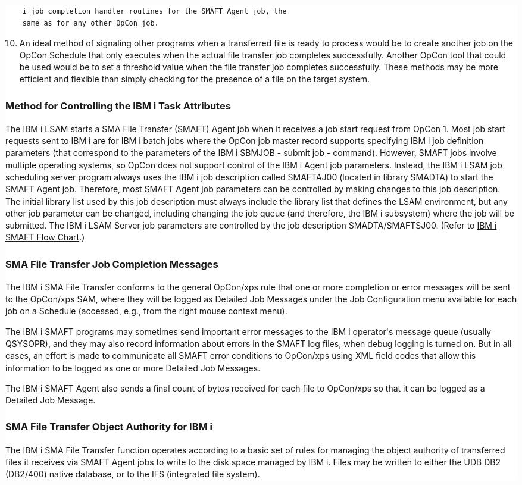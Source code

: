         i job completion handler routines for the SMAFT Agent job, the
        same as for any other OpCon job.
10. An ideal method of signaling other programs when a transferred file
    is ready to process would be to create another job on the OpCon
    Schedule that only executes when the actual file transfer job
    completes successfully. Another OpCon tool that could be used would
    be to set a threshold value when the file transfer job completes
    successfully. These methods may be more efficient and flexible than
    simply checking for the presence of a file on the target system.

### Method for Controlling the IBM i Task Attributes

The IBM i LSAM starts a SMA File Transfer (SMAFT) Agent job when it
receives a job start request from OpCon 1. Most job start requests sent
to IBM i are for IBM i batch jobs where the OpCon job master record
supports specifying IBM i job definition parameters (that correspond to
the parameters of the IBM i SBMJOB - submit job - command). However,
SMAFT jobs involve multiple operating systems, so OpCon does not support
control of the IBM i Agent job parameters. Instead, the IBM i LSAM job
scheduling server program always uses the IBM i job description called
SMAFTAJ00 (located in library SMADTA) to start the SMAFT Agent job.
Therefore, most SMAFT Agent job parameters can be controlled by making
changes to this job description. The initial library list used by this
job description must always include the library list that defines the
LSAM environment, but any other job parameter can be changed, including
changing the job queue (and therefore, the IBM i subsystem) where the
job will be submitted. The IBM i LSAM Server job parameters are
controlled by the job description SMADTA/SMAFTSJ00. (Refer to [IBM i SMAFT Flow Chart](#IBM).)

### SMA File Transfer Job Completion Messages

The IBM i SMA File Transfer conforms to the general OpCon/xps rule that
one or more completion or error messages will be sent to the OpCon/xps
SAM, where they will be logged as Detailed Job Messages under the Job
Configuration menu available for each job on a Schedule (accessed, e.g.,
from the right mouse context menu).

The IBM i SMAFT programs may sometimes send important error messages to
the IBM i operator\'s message queue (usually QSYSOPR), and they may also
record information about errors in the SMAFT log files, when debug
logging is turned on. But in all cases, an effort is made to communicate
all SMAFT error conditions to OpCon/xps using XML field codes that allow
this information to be logged as one or more Detailed Job Messages.

The IBM i SMAFT Agent also sends a final count of bytes received for
each file to OpCon/xps so that it can be logged as a Detailed Job
Message.

### SMA File Transfer Object Authority for IBM i

The IBM i SMA File Transfer function operates according to a basic set
of rules for managing the object authority of transferred files it
receives via SMAFT Agent jobs to write to the disk space managed by IBM
i. Files may be written to either the UDB DB2 (DB2/400) native database,
or to the IFS (integrated file system).
